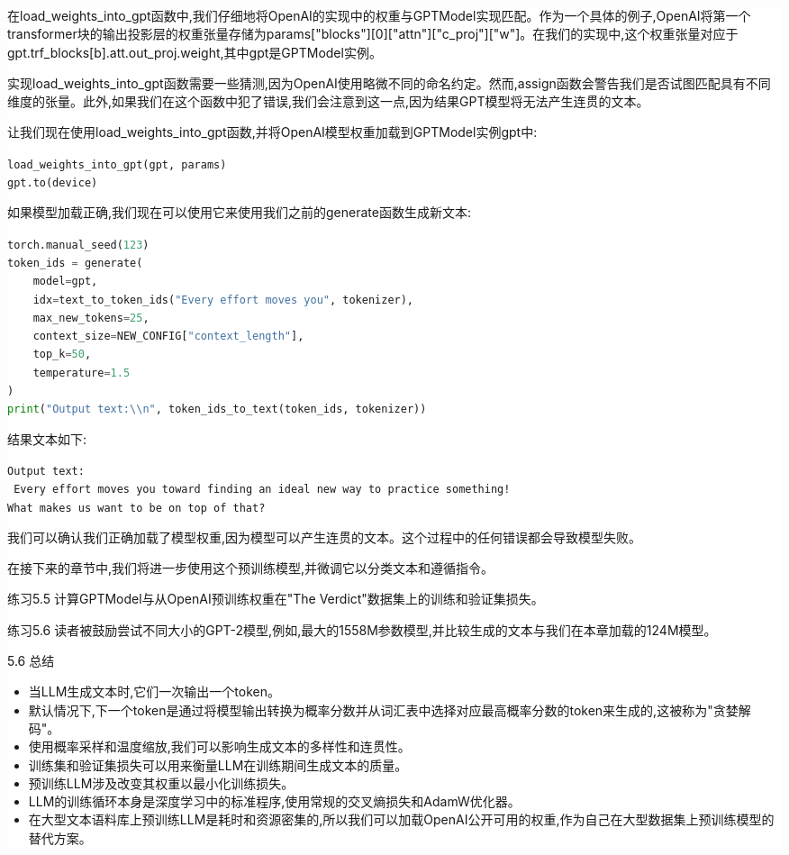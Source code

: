 ```python

```

在load_weights_into_gpt函数中,我们仔细地将OpenAI的实现中的权重与GPTModel实现匹配。作为一个具体的例子,OpenAI将第一个transformer块的输出投影层的权重张量存储为params["blocks"][0]["attn"]["c_proj"]["w"]。在我们的实现中,这个权重张量对应于gpt.trf_blocks[b].att.out_proj.weight,其中gpt是GPTModel实例。

实现load_weights_into_gpt函数需要一些猜测,因为OpenAI使用略微不同的命名约定。然而,assign函数会警告我们是否试图匹配具有不同维度的张量。此外,如果我们在这个函数中犯了错误,我们会注意到这一点,因为结果GPT模型将无法产生连贯的文本。

让我们现在使用load_weights_into_gpt函数,并将OpenAI模型权重加载到GPTModel实例gpt中:

```python
load_weights_into_gpt(gpt, params)
gpt.to(device)

```

如果模型加载正确,我们现在可以使用它来使用我们之前的generate函数生成新文本:

```python
torch.manual_seed(123)
token_ids = generate(
    model=gpt,
    idx=text_to_token_ids("Every effort moves you", tokenizer),
    max_new_tokens=25,
    context_size=NEW_CONFIG["context_length"],
    top_k=50,
    temperature=1.5
)
print("Output text:\\n", token_ids_to_text(token_ids, tokenizer))

```

结果文本如下:

```
Output text:
 Every effort moves you toward finding an ideal new way to practice something!
What makes us want to be on top of that?

```

我们可以确认我们正确加载了模型权重,因为模型可以产生连贯的文本。这个过程中的任何错误都会导致模型失败。

在接下来的章节中,我们将进一步使用这个预训练模型,并微调它以分类文本和遵循指令。

练习5.5
计算GPTModel与从OpenAI预训练权重在"The Verdict"数据集上的训练和验证集损失。

练习5.6
读者被鼓励尝试不同大小的GPT-2模型,例如,最大的1558M参数模型,并比较生成的文本与我们在本章加载的124M模型。

5.6 总结

- 当LLM生成文本时,它们一次输出一个token。
- 默认情况下,下一个token是通过将模型输出转换为概率分数并从词汇表中选择对应最高概率分数的token来生成的,这被称为"贪婪解码"。
- 使用概率采样和温度缩放,我们可以影响生成文本的多样性和连贯性。
- 训练集和验证集损失可以用来衡量LLM在训练期间生成文本的质量。
- 预训练LLM涉及改变其权重以最小化训练损失。
- LLM的训练循环本身是深度学习中的标准程序,使用常规的交叉熵损失和AdamW优化器。
- 在大型文本语料库上预训练LLM是耗时和资源密集的,所以我们可以加载OpenAI公开可用的权重,作为自己在大型数据集上预训练模型的替代方案。